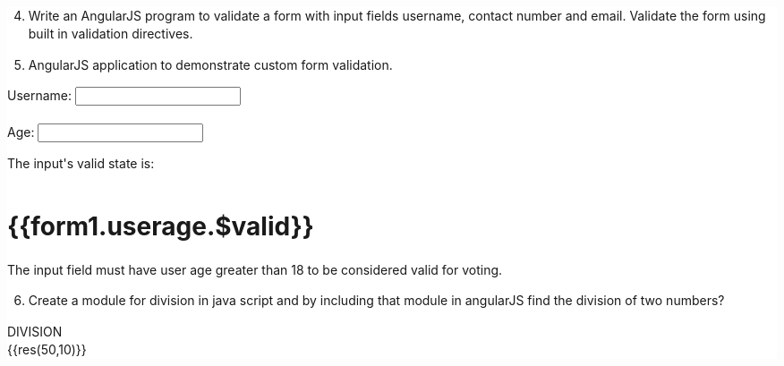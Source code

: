 



4.	Write an AngularJS program to validate a form with input fields username, contact number and email. Validate the form using built in validation directives.


5.	AngularJS application to demonstrate custom form validation.
<!DOCTYPE html>
<script src="https://ajax.googleapis.com/ajax/libs/angularjs/1.6.9/angular.min.js">
</script>
<body ng-app="developapp">
<form name="form1">
Username: <input name="username" required><br><br>
Age: <input name="userage" ng-model="userage" required app-directive>
</form>
<p>The input's valid state is:</p>
<h1>{{form1.userage.$valid}}</h1>
<script>
var app = angular.module('developapp', []);
app.directive('appDirective', function() {
	return {
		require: 'ngModel',
		link: function(scope, element, attr, mCtrl) {
			function myValidation(value) {
				if (value >=18) {
					mCtrl.$setValidity('charE', true);
				} else {
					mCtrl.$setValidity('charE', false);
				}
				return value;
			}
			mCtrl.$parsers.push(myValidation);
		}
	};
});  </script>
<p>The input field must have user age greater than 18 to be considered valid for voting.</p>
</body>
</html>

6.	Create a module for division in java script and by including that module in angularJS find the division of two numbers?
<html>
    <script src="angular.js"></script>
    <head>DIVISION</head>
    <body ng-app="myapp">
        <div ng-controller="myctrl">
            {{res(50,10)}}
        </div>
    </body>
    <script>
        var app=angular.module("myapp",[]);
        app.controller("myctrl",function($scope){
            $scope.dividend=100;
            $scope.divisor=10;
            $scope.res=function(dividend,divisor){  
                return dividend/divisor;
            }
        });
    </script>
</html>
 
